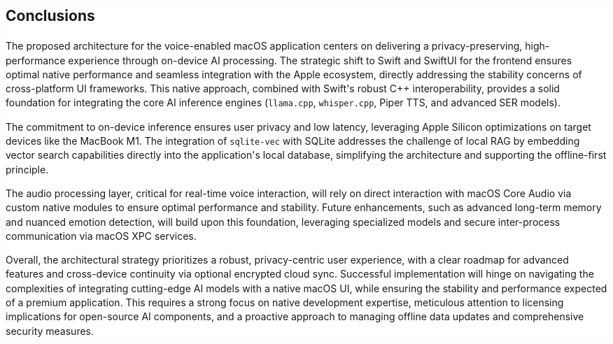 
## **Conclusions**

The proposed architecture for the voice-enabled macOS application centers on delivering a privacy-preserving, high-performance experience through on-device AI processing. The strategic shift to Swift and SwiftUI for the frontend ensures optimal native performance and seamless integration with the Apple ecosystem, directly addressing the stability concerns of cross-platform UI frameworks. This native approach, combined with Swift's robust C++ interoperability, provides a solid foundation for integrating the core AI inference engines (`llama.cpp`, `whisper.cpp`, Piper TTS, and advanced SER models).

The commitment to on-device inference ensures user privacy and low latency, leveraging Apple Silicon optimizations on target devices like the MacBook M1. The integration of `sqlite-vec` with SQLite addresses the challenge of local RAG by embedding vector search capabilities directly into the application's local database, simplifying the architecture and supporting the offline-first principle.

The audio processing layer, critical for real-time voice interaction, will rely on direct interaction with macOS Core Audio via custom native modules to ensure optimal performance and stability. Future enhancements, such as advanced long-term memory and nuanced emotion detection, will build upon this foundation, leveraging specialized models and secure inter-process communication via macOS XPC services.

Overall, the architectural strategy prioritizes a robust, privacy-centric user experience, with a clear roadmap for advanced features and cross-device continuity via optional encrypted cloud sync. Successful implementation will hinge on navigating the complexities of integrating cutting-edge AI models with a native macOS UI, while ensuring the stability and performance expected of a premium application. This requires a strong focus on native development expertise, meticulous attention to licensing implications for open-source AI components, and a proactive approach to managing offline data updates and comprehensive security measures.
